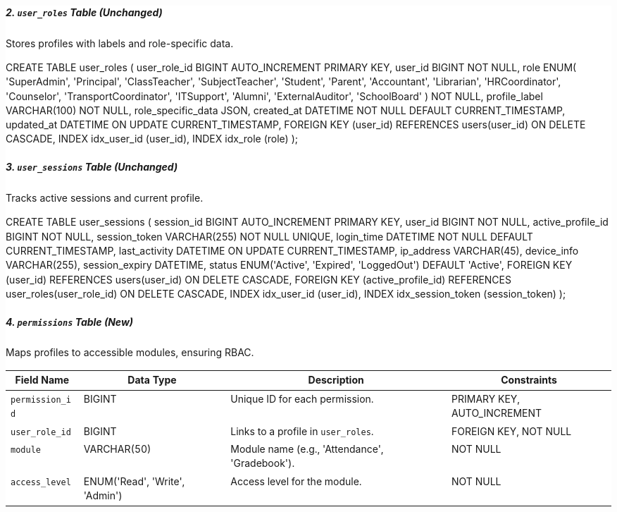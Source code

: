 ##### 2. `user_roles` Table (Unchanged)

Stores profiles with labels and role-specific data.

<xaiArtifact artifact_id="851e5102-dfb0-4bb3-9372-a260bcf05b1a" artifact_version_id="e4486eb4-6f71-4508-9153-322a67c4f11b" title="create_user_roles_table.sql" contentType="text/sql">
CREATE TABLE user_roles (
    user_role_id BIGINT AUTO_INCREMENT PRIMARY KEY,
    user_id BIGINT NOT NULL,
    role ENUM(
        'SuperAdmin', 'Principal', 'ClassTeacher', 'SubjectTeacher', 'Student',
        'Parent', 'Accountant', 'Librarian', 'HRCoordinator', 'Counselor',
        'TransportCoordinator', 'ITSupport', 'Alumni', 'ExternalAuditor', 'SchoolBoard'
    ) NOT NULL,
    profile_label VARCHAR(100) NOT NULL,
    role_specific_data JSON,
    created_at DATETIME NOT NULL DEFAULT CURRENT_TIMESTAMP,
    updated_at DATETIME ON UPDATE CURRENT_TIMESTAMP,
    FOREIGN KEY (user_id) REFERENCES users(user_id) ON DELETE CASCADE,
    INDEX idx_user_id (user_id),
    INDEX idx_role (role)
);
</xaiArtifact>

##### 3. `user_sessions` Table (Unchanged)

Tracks active sessions and current profile.

<xaiArtifact artifact_id="74aa9d59-ecf4-4e4e-af06-2daa7c6d64b4" artifact_version_id="49d27ece-220e-4b02-9661-bd5716879a6a" title="create_user_sessions_table.sql" contentType="text/sql">
CREATE TABLE user_sessions (
    session_id BIGINT AUTO_INCREMENT PRIMARY KEY,
    user_id BIGINT NOT NULL,
    active_profile_id BIGINT NOT NULL,
    session_token VARCHAR(255) NOT NULL UNIQUE,
    login_time DATETIME NOT NULL DEFAULT CURRENT_TIMESTAMP,
    last_activity DATETIME ON UPDATE CURRENT_TIMESTAMP,
    ip_address VARCHAR(45),
    device_info VARCHAR(255),
    session_expiry DATETIME,
    status ENUM('Active', 'Expired', 'LoggedOut') DEFAULT 'Active',
    FOREIGN KEY (user_id) REFERENCES users(user_id) ON DELETE CASCADE,
    FOREIGN KEY (active_profile_id) REFERENCES user_roles(user_role_id) ON DELETE CASCADE,
    INDEX idx_user_id (user_id),
    INDEX idx_session_token (session_token)
);
</xaiArtifact>

##### 4. `permissions` Table (New)

Maps profiles to accessible modules, ensuring RBAC.

| Field Name      | Data Type                      | Description                                    | Constraints                 |
| --------------- | ------------------------------ | ---------------------------------------------- | --------------------------- |
| `permission_id` | BIGINT                         | Unique ID for each permission.                 | PRIMARY KEY, AUTO_INCREMENT |
| `user_role_id`  | BIGINT                         | Links to a profile in `user_roles`.            | FOREIGN KEY, NOT NULL       |
| `module`        | VARCHAR(50)                    | Module name (e.g., 'Attendance', 'Gradebook'). | NOT NULL                    |
| `access_level`  | ENUM('Read', 'Write', 'Admin') | Access level for the module.                   | NOT NULL                    |
